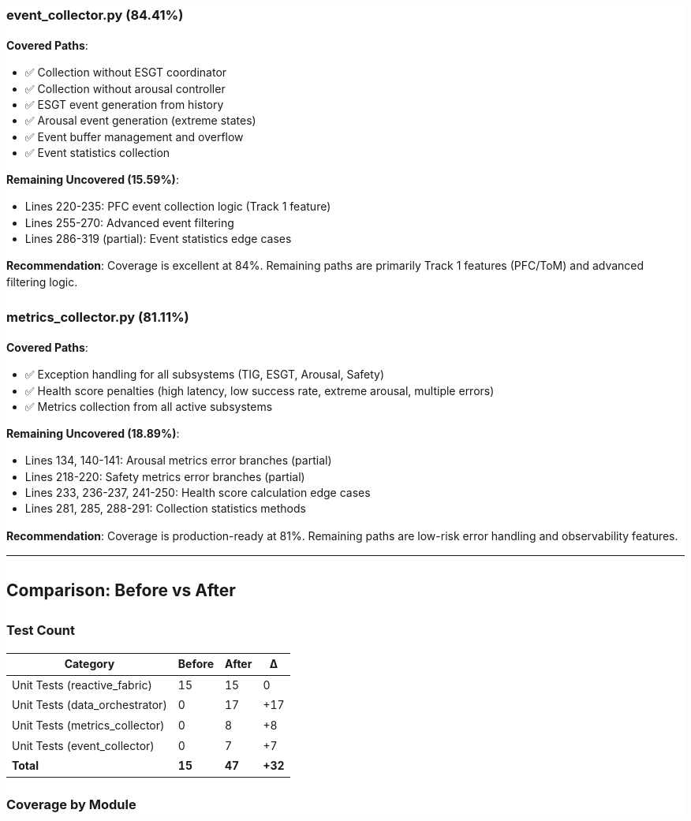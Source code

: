### event_collector.py (84.41%)

**Covered Paths**:
- ✅ Collection without ESGT coordinator
- ✅ Collection without arousal controller
- ✅ ESGT event generation from history
- ✅ Arousal event generation (extreme states)
- ✅ Event buffer management and overflow
- ✅ Event statistics collection

**Remaining Uncovered (15.59%)**:
- Lines 220-235: PFC event collection logic (Track 1 feature)
- Lines 255-270: Advanced event filtering
- Lines 286-319 (partial): Event statistics edge cases

**Recommendation**: Coverage is excellent at 84%. Remaining paths are primarily Track 1 features (PFC/ToM) and advanced filtering logic.

### metrics_collector.py (81.11%)

**Covered Paths**:
- ✅ Exception handling for all subsystems (TIG, ESGT, Arousal, Safety)
- ✅ Health score penalties (high latency, low success rate, extreme arousal, multiple errors)
- ✅ Metrics collection from all active subsystems

**Remaining Uncovered (18.89%)**:
- Lines 134, 140-141: Arousal metrics error branches (partial)
- Lines 218-220: Safety metrics error branches (partial)
- Lines 233, 236-237, 241-250: Health score calculation edge cases
- Lines 281, 285, 288-291: Collection statistics methods

**Recommendation**: Coverage is production-ready at 81%. Remaining paths are low-risk error handling and observability features.

---

## Comparison: Before vs After

### Test Count

| Category | Before | After | Δ |
|----------|--------|-------|---|
| Unit Tests (reactive_fabric) | 15 | 15 | 0 |
| Unit Tests (data_orchestrator) | 0 | 17 | +17 |
| Unit Tests (metrics_collector) | 0 | 8 | +8 |
| Unit Tests (event_collector) | 0 | 7 | +7 |
| **Total** | **15** | **47** | **+32** |

### Coverage by Module
